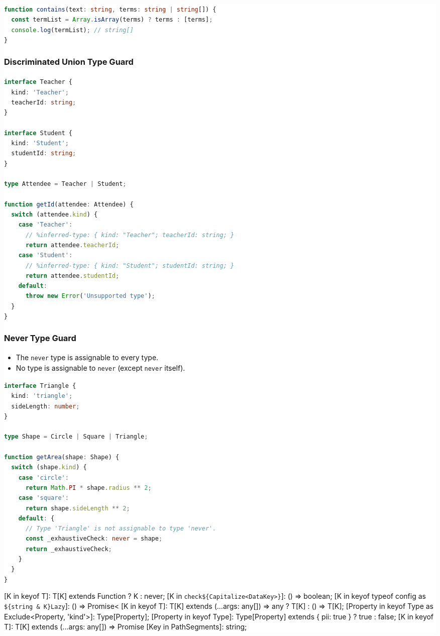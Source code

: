 ```ts
function contains(text: string, terms: string | string[]) {
  const termList = Array.isArray(terms) ? terms : [terms];
  console.log(termList); // string[]
}
```

### Discriminated Union Type Guard

```ts
interface Teacher {
  kind: 'Teacher';
  teacherId: string;
}

interface Student {
  kind: 'Student';
  studentId: string;
}

type Attendee = Teacher | Student;

function getId(attendee: Attendee) {
  switch (attendee.kind) {
    case 'Teacher':
      // %inferred-type: { kind: "Teacher"; teacherId: string; }
      return attendee.teacherId;
    case 'Student':
      // %inferred-type: { kind: "Student"; studentId: string; }
      return attendee.studentId;
    default:
      throw new Error('Unsupported type');
  }
}
```

### Never Type Guard

- The `never` type is assignable to every type.
- No type is assignable to `never` (except `never` itself).

```ts
interface Triangle {
  kind: 'triangle';
  sideLength: number;
}

type Shape = Circle | Square | Triangle;

function getArea(shape: Shape) {
  switch (shape.kind) {
    case 'circle':
      return Math.PI * shape.radius ** 2;
    case 'square':
      return shape.sideLength ** 2;
    default: {
      // Type 'Triangle' is not assignable to type 'never'.
      const _exhaustiveCheck: never = shape;
      return _exhaustiveCheck;
    }
  }
}
```


  [key: string]: any;
  [key: string]: number;
  [key: string]: number;
  [key: string]: string;
  [key: number]: string;
  [key: symbol]: string;
  [optName: `data-${string}`]: unknown;
  [K in keyof T]: T[K] extends Function ? K : never;
  [K in `check${Capitalize<DataKey>}`]: () => boolean;
  [K in keyof typeof config as `${string & K}Lazy`]: () => Promise<
  [K in keyof T]: T[K] extends (...args: any[]) => any ? T[K] : () => T[K];
  [Property in keyof Type as Exclude<Property, 'kind'>]: Type[Property];
  [Property in keyof Type]: Type[Property] extends { pii: true } ? true : false;
  [K in keyof T]: T[K] extends (...args: any[]) => Promise<infer Result>
  [Key in PathSegments<Path>]: string;
